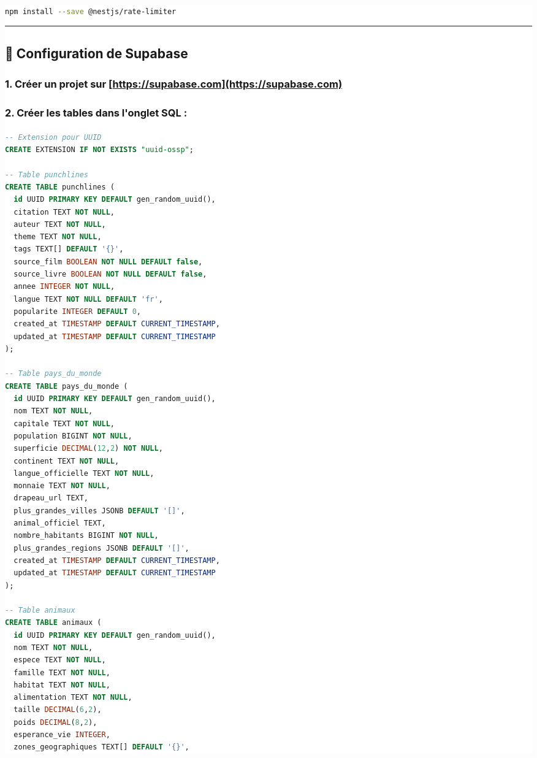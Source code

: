 ```bash
npm install --save @nestjs/rate-limiter
```

---

## 🔧 Configuration de Supabase

### 1. Créer un projet sur [https://supabase.com](https://supabase.com)

### 2. Créer les tables dans l'onglet SQL :

```sql
-- Extension pour UUID
CREATE EXTENSION IF NOT EXISTS "uuid-ossp";

-- Table punchlines
CREATE TABLE punchlines (
  id UUID PRIMARY KEY DEFAULT gen_random_uuid(),
  citation TEXT NOT NULL,
  auteur TEXT NOT NULL,
  theme TEXT NOT NULL,
  tags TEXT[] DEFAULT '{}',
  source_film BOOLEAN NOT NULL DEFAULT false,
  source_livre BOOLEAN NOT NULL DEFAULT false,
  annee INTEGER NOT NULL,
  langue TEXT NOT NULL DEFAULT 'fr',
  popularite INTEGER DEFAULT 0,
  created_at TIMESTAMP DEFAULT CURRENT_TIMESTAMP,
  updated_at TIMESTAMP DEFAULT CURRENT_TIMESTAMP
);

-- Table pays_du_monde
CREATE TABLE pays_du_monde (
  id UUID PRIMARY KEY DEFAULT gen_random_uuid(),
  nom TEXT NOT NULL,
  capitale TEXT NOT NULL,
  population BIGINT NOT NULL,
  superficie DECIMAL(12,2) NOT NULL,
  continent TEXT NOT NULL,
  langue_officielle TEXT NOT NULL,
  monnaie TEXT NOT NULL,
  drapeau_url TEXT,
  plus_grandes_villes JSONB DEFAULT '[]',
  animal_officiel TEXT,
  nombre_habitants BIGINT NOT NULL,
  plus_grandes_regions JSONB DEFAULT '[]',
  created_at TIMESTAMP DEFAULT CURRENT_TIMESTAMP,
  updated_at TIMESTAMP DEFAULT CURRENT_TIMESTAMP
);

-- Table animaux
CREATE TABLE animaux (
  id UUID PRIMARY KEY DEFAULT gen_random_uuid(),
  nom TEXT NOT NULL,
  espece TEXT NOT NULL,
  famille TEXT NOT NULL,
  habitat TEXT NOT NULL,
  alimentation TEXT NOT NULL,
  taille DECIMAL(6,2),
  poids DECIMAL(8,2),
  esperance_vie INTEGER,
  zones_geographiques TEXT[] DEFAULT '{}',
```